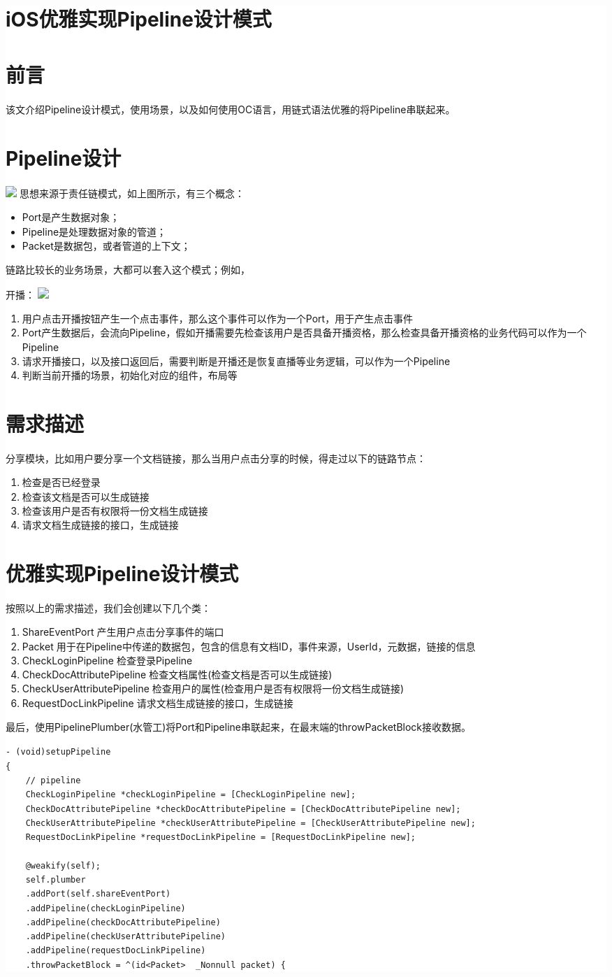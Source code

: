 # iOS优雅实现Pipeline设计模式
# 前言
该文介绍Pipeline设计模式，使用场景，以及如何使用OC语言，用链式语法优雅的将Pipeline串联起来。

# Pipeline设计
![](https://github.com/ChenZeBin/MyPicture/blob/master/Pipeline%E8%AE%BE%E8%AE%A1.png?raw=true)
思想来源于责任链模式，如上图所示，有三个概念：

- Port是产生数据对象；
- Pipeline是处理数据对象的管道；
- Packet是数据包，或者管道的上下文；

链路比较长的业务场景，大都可以套入这个模式；例如，

开播：
![](https://github.com/ChenZeBin/MyPicture/blob/master/%E5%BC%80%E6%92%AD%E9%93%BE%E8%B7%AF.png?raw=true)

1. 用户点击开播按钮产生一个点击事件，那么这个事件可以作为一个Port，用于产生点击事件
2. Port产生数据后，会流向Pipeline，假如开播需要先检查该用户是否具备开播资格，那么检查具备开播资格的业务代码可以作为一个Pipeline
3. 请求开播接口，以及接口返回后，需要判断是开播还是恢复直播等业务逻辑，可以作为一个Pipeline
4. 判断当前开播的场景，初始化对应的组件，布局等


# 需求描述
分享模块，比如用户要分享一个文档链接，那么当用户点击分享的时候，得走过以下的链路节点：

1. 检查是否已经登录
2. 检查该文档是否可以生成链接
3. 检查该用户是否有权限将一份文档生成链接
4. 请求文档生成链接的接口，生成链接

# 优雅实现Pipeline设计模式
按照以上的需求描述，我们会创建以下几个类：

1. ShareEventPort 产生用户点击分享事件的端口
2. Packet 用于在Pipeline中传递的数据包，包含的信息有文档ID，事件来源，UserId，元数据，链接的信息
3. CheckLoginPipeline 检查登录Pipeline
4. CheckDocAttributePipeline 检查文档属性(检查文档是否可以生成链接)
5. CheckUserAttributePipeline 检查用户的属性(检查用户是否有权限将一份文档生成链接)
6. RequestDocLinkPipeline 请求文档生成链接的接口，生成链接

最后，使用PipelinePlumber(水管工)将Port和Pipeline串联起来，在最末端的throwPacketBlock接收数据。

```
- (void)setupPipeline
{
    // pipeline
    CheckLoginPipeline *checkLoginPipeline = [CheckLoginPipeline new];
    CheckDocAttributePipeline *checkDocAttributePipeline = [CheckDocAttributePipeline new];
    CheckUserAttributePipeline *checkUserAttributePipeline = [CheckUserAttributePipeline new];
    RequestDocLinkPipeline *requestDocLinkPipeline = [RequestDocLinkPipeline new];
    
    @weakify(self);
    self.plumber
    .addPort(self.shareEventPort)
    .addPipeline(checkLoginPipeline)
    .addPipeline(checkDocAttributePipeline)
    .addPipeline(checkUserAttributePipeline)
    .addPipeline(requestDocLinkPipeline)
    .throwPacketBlock = ^(id<Packet>  _Nonnull packet) {
```